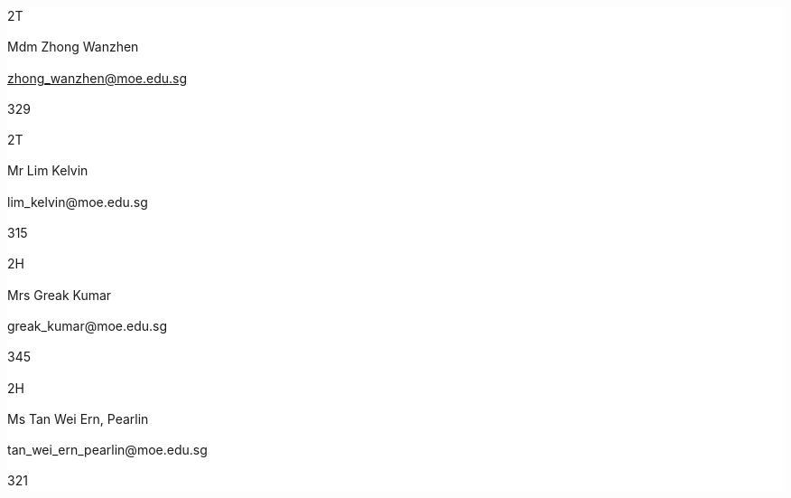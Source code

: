 </tr>
<tr>
<td rowspan="1" colspan="1">
<p>2T</p>
</td>
<td rowspan="1" colspan="1">
<p>Mdm Zhong Wanzhen</p>
</td>
<td rowspan="1" colspan="1">
<p><a href="mailto:zhong_wanzhen@moe.edu.sg" rel="noopener noreferrer nofollow" target="_blank">zhong_wanzhen@moe.edu.sg</a>
</p>
</td>
<td rowspan="1" colspan="1">
<p>329</p>
</td>
</tr>
<tr>
<td rowspan="1" colspan="1">
<p>2T</p>
</td>
<td rowspan="1" colspan="1">
<p>Mr Lim Kelvin</p>
</td>
<td rowspan="1" colspan="1">
<p><a rel="noopener noreferrer nofollow" target="_blank">lim_kelvin@moe.edu.sg</a>
</p>
</td>
<td rowspan="1" colspan="1">
<p>315</p>
</td>
</tr>
<tr>
<td rowspan="1" colspan="1">
<p>2H</p>
</td>
<td rowspan="1" colspan="1">
<p>Mrs Greak Kumar</p>
</td>
<td rowspan="1" colspan="1">
<p><a rel="noopener noreferrer nofollow" target="_blank">greak_kumar@moe.edu.sg</a>
</p>
</td>
<td rowspan="1" colspan="1">
<p>345</p>
</td>
</tr>
<tr>
<td rowspan="1" colspan="1">
<p>2H</p>
</td>
<td rowspan="1" colspan="1">
<p>Ms Tan Wei Ern, Pearlin</p>
</td>
<td rowspan="1" colspan="1">
<p><a rel="noopener noreferrer nofollow" target="_blank">tan_wei_ern_pearlin@moe.edu.sg</a>
</p>
</td>
<td rowspan="1" colspan="1">
<p>321</p>
</td>
</tr>
<tr>
<td rowspan="1" colspan="1">